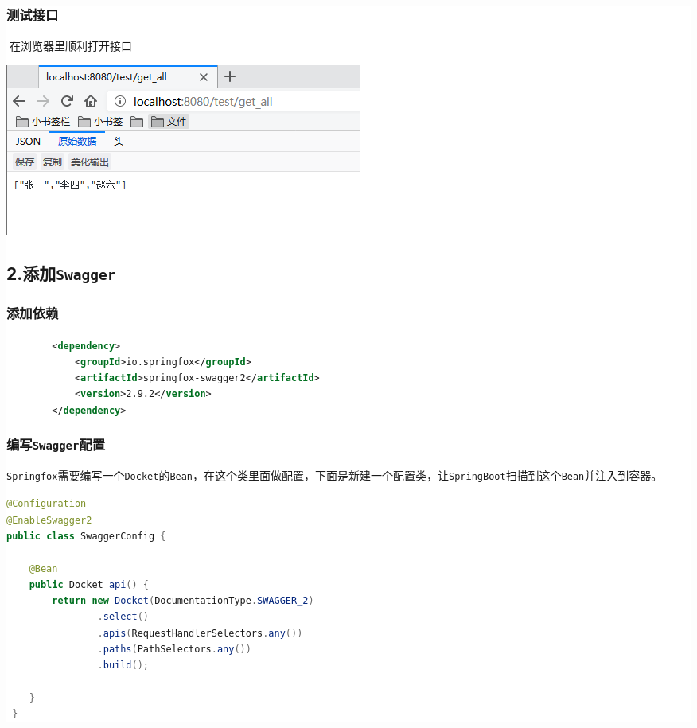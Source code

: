 

### 	测试接口

​		在浏览器里顺利打开接口

![image-20200403132815065](/img/in/2020-04-03-springboot集成swagger实战/image-20200403132815065.png)



## 2.添加`Swagger`

### 添加依赖

```xml
        <dependency>
            <groupId>io.springfox</groupId>
            <artifactId>springfox-swagger2</artifactId>
            <version>2.9.2</version>
        </dependency>
```



### 编写`Swagger`配置

​	`Springfox`需要编写一个`Docket`的`Bean`，在这个类里面做配置，下面是新建一个配置类，让`SpringBoot`扫描到这个`Bean`并注入到容器。



```java
@Configuration
@EnableSwagger2
public class SwaggerConfig {

    @Bean
    public Docket api() {
        return new Docket(DocumentationType.SWAGGER_2)
                .select()
                .apis(RequestHandlerSelectors.any())
                .paths(PathSelectors.any())
                .build();

    }
 }
```
